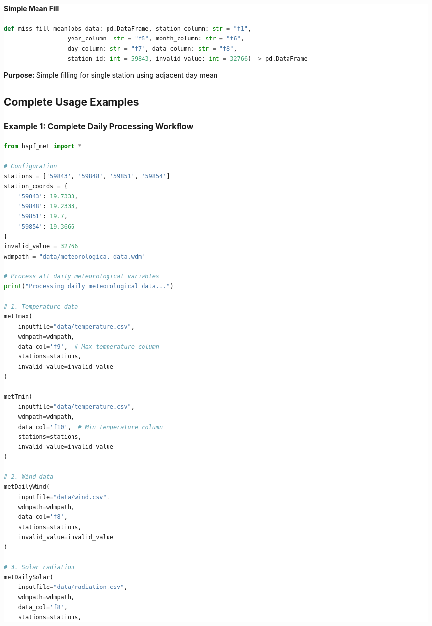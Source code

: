 #### Simple Mean Fill

```python
def miss_fill_mean(obs_data: pd.DataFrame, station_column: str = "f1",
                  year_column: str = "f5", month_column: str = "f6",
                  day_column: str = "f7", data_column: str = "f8",
                  station_id: int = 59843, invalid_value: int = 32766) -> pd.DataFrame
```

**Purpose:** Simple filling for single station using adjacent day mean

## Complete Usage Examples

### Example 1: Complete Daily Processing Workflow

```python
from hspf_met import *

# Configuration
stations = ['59843', '59848', '59851', '59854']
station_coords = {
    '59843': 19.7333, 
    '59848': 19.2333, 
    '59851': 19.7, 
    '59854': 19.3666
}
invalid_value = 32766
wdmpath = "data/meteorological_data.wdm"

# Process all daily meteorological variables
print("Processing daily meteorological data...")

# 1. Temperature data
metTmax(
    inputfile="data/temperature.csv",
    wdmpath=wdmpath,
    data_col='f9',  # Max temperature column
    stations=stations,
    invalid_value=invalid_value
)

metTmin(
    inputfile="data/temperature.csv", 
    wdmpath=wdmpath,
    data_col='f10',  # Min temperature column
    stations=stations,
    invalid_value=invalid_value
)

# 2. Wind data
metDailyWind(
    inputfile="data/wind.csv",
    wdmpath=wdmpath,
    data_col='f8',
    stations=stations,
    invalid_value=invalid_value
)

# 3. Solar radiation
metDailySolar(
    inputfile="data/radiation.csv",
    wdmpath=wdmpath,
    data_col='f8',
    stations=stations,
```
